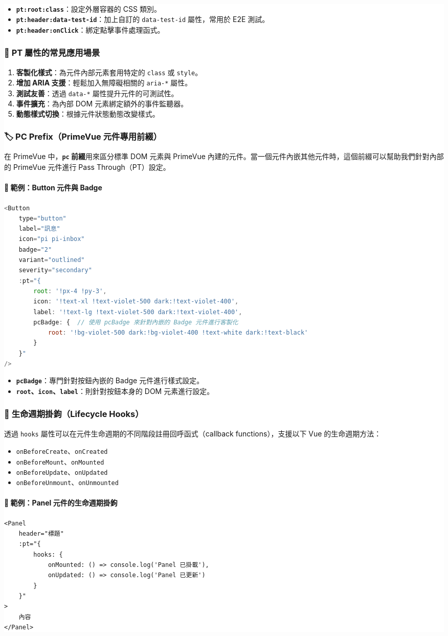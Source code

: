 - **`pt:root:class`**：設定外層容器的 CSS 類別。  
- **`pt:header:data-test-id`**：加上自訂的 `data-test-id` 屬性，常用於 E2E 測試。  
- **`pt:header:onClick`**：綁定點擊事件處理函式。  


### 🔑 **PT 屬性的常見應用場景**

1. **客製化樣式**：為元件內部元素套用特定的 `class` 或 `style`。  
2. **增加 ARIA 支援**：輕鬆加入無障礙相關的 `aria-*` 屬性。  
3. **測試友善**：透過 `data-*` 屬性提升元件的可測試性。  
4. **事件擴充**：為內部 DOM 元素綁定額外的事件監聽器。  
5. **動態樣式切換**：根據元件狀態動態改變樣式。

### 🏷️ **PC Prefix（PrimeVue 元件專用前綴）**

在 PrimeVue 中，**`pc` 前綴**用來區分標準 DOM 元素與 PrimeVue 內建的元件。當一個元件內嵌其他元件時，這個前綴可以幫助我們針對內部的 PrimeVue 元件進行 Pass Through（PT）設定。

#### 📌 **範例：Button 元件與 Badge**

```javascript
<Button
    type="button"
    label="訊息"
    icon="pi pi-inbox"
    badge="2"
    variant="outlined"
    severity="secondary"
    :pt="{
        root: '!px-4 !py-3',
        icon: '!text-xl !text-violet-500 dark:!text-violet-400',
        label: '!text-lg !text-violet-500 dark:!text-violet-400',
        pcBadge: {  // 使用 pcBadge 來針對內嵌的 Badge 元件進行客製化
            root: '!bg-violet-500 dark:!bg-violet-400 !text-white dark:!text-black'
        }
    }"
/>
```

- **`pcBadge`**：專門針對按鈕內嵌的 Badge 元件進行樣式設定。  
- **`root`、`icon`、`label`**：則針對按鈕本身的 DOM 元素進行設定。  

### 🔄 **生命週期掛鉤（Lifecycle Hooks）**

透過 `hooks` 屬性可以在元件生命週期的不同階段註冊回呼函式（callback functions），支援以下 Vue 的生命週期方法：  
- `onBeforeCreate`、`onCreated`  
- `onBeforeMount`、`onMounted`  
- `onBeforeUpdate`、`onUpdated`  
- `onBeforeUnmount`、`onUnmounted`  

#### 🚀 **範例：Panel 元件的生命週期掛鉤**

```vue
<Panel 
    header="標題" 
    :pt="{
        hooks: {
            onMounted: () => console.log('Panel 已掛載'),
            onUpdated: () => console.log('Panel 已更新')
        }
    }"
>
    內容
</Panel>
```
